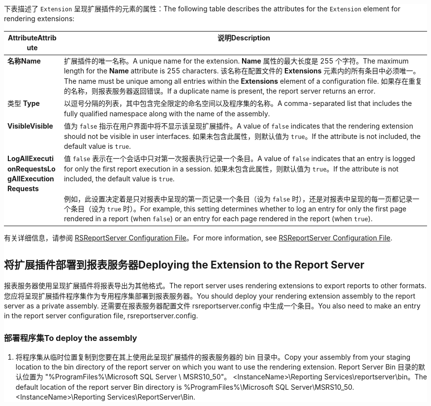  <span data-ttu-id="644aa-111">下表描述了 `Extension` 呈现扩展插件的元素的属性：</span><span class="sxs-lookup"><span data-stu-id="644aa-111">The following table describes the attributes for the `Extension` element for rendering extensions:</span></span>  
  
|<span data-ttu-id="644aa-112">Attribute</span><span class="sxs-lookup"><span data-stu-id="644aa-112">Attribute</span></span>|<span data-ttu-id="644aa-113">说明</span><span class="sxs-lookup"><span data-stu-id="644aa-113">Description</span></span>|  
|---------------|-----------------|  
|<span data-ttu-id="644aa-114">**名称**</span><span class="sxs-lookup"><span data-stu-id="644aa-114">**Name**</span></span>|<span data-ttu-id="644aa-115">扩展插件的唯一名称。</span><span class="sxs-lookup"><span data-stu-id="644aa-115">A unique name for the extension.</span></span> <span data-ttu-id="644aa-116">**Name** 属性的最大长度是 255 个字符。</span><span class="sxs-lookup"><span data-stu-id="644aa-116">The maximum length for the **Name** attribute is 255 characters.</span></span> <span data-ttu-id="644aa-117">该名称在配置文件的 **Extensions** 元素内的所有条目中必须唯一。</span><span class="sxs-lookup"><span data-stu-id="644aa-117">The name must be unique among all entries within the **Extensions** element of a configuration file.</span></span> <span data-ttu-id="644aa-118">如果存在重复的名称，则报表服务器返回错误。</span><span class="sxs-lookup"><span data-stu-id="644aa-118">If a duplicate name is present, the report server returns an error.</span></span>|  
|<span data-ttu-id="644aa-119">类型 </span><span class="sxs-lookup"><span data-stu-id="644aa-119">**Type**</span></span>|<span data-ttu-id="644aa-120">以逗号分隔的列表，其中包含完全限定的命名空间以及程序集的名称。</span><span class="sxs-lookup"><span data-stu-id="644aa-120">A comma-separated list that includes the fully qualified namespace along with the name of the assembly.</span></span>|  
|<span data-ttu-id="644aa-121">**Visible**</span><span class="sxs-lookup"><span data-stu-id="644aa-121">**Visible**</span></span>|<span data-ttu-id="644aa-122">值为 `false` 指示在用户界面中将不显示该呈现扩展插件。</span><span class="sxs-lookup"><span data-stu-id="644aa-122">A value of `false` indicates that the rendering extension should not be visible in user interfaces.</span></span> <span data-ttu-id="644aa-123">如果未包含此属性，则默认值为 `true`。</span><span class="sxs-lookup"><span data-stu-id="644aa-123">If the attribute is not included, the default value is `true`.</span></span>|  
|<span data-ttu-id="644aa-124">**LogAllExecutionRequests**</span><span class="sxs-lookup"><span data-stu-id="644aa-124">**LogAllExecutionRequests**</span></span>|<span data-ttu-id="644aa-125">值 `false` 表示在一个会话中只对第一次报表执行记录一个条目。</span><span class="sxs-lookup"><span data-stu-id="644aa-125">A value of `false` indicates that an entry is logged for only the first report execution in a session.</span></span> <span data-ttu-id="644aa-126">如果未包含此属性，则默认值为 `true`。</span><span class="sxs-lookup"><span data-stu-id="644aa-126">If the attribute is not included, the default value is `true`.</span></span><br /><br /> <span data-ttu-id="644aa-127">例如，此设置决定着是只对报表中呈现的第一页记录一个条目（设为 `false` 时），还是对报表中呈现的每一页都记录一个条目（设为 `true` 时）。</span><span class="sxs-lookup"><span data-stu-id="644aa-127">For example, this setting determines whether to log an entry for only the first page rendered in a report (when `false`) or an entry for each page rendered in the report (when `true`).</span></span>|  
  
 <span data-ttu-id="644aa-128">有关详细信息，请参阅 [RSReportServer Configuration File](../../report-server/rsreportserver-config-configuration-file.md)。</span><span class="sxs-lookup"><span data-stu-id="644aa-128">For more information, see [RSReportServer Configuration File](../../report-server/rsreportserver-config-configuration-file.md).</span></span>  
  
## <a name="deploying-the-extension-to-the-report-server"></a><span data-ttu-id="644aa-129">将扩展插件部署到报表服务器</span><span class="sxs-lookup"><span data-stu-id="644aa-129">Deploying the Extension to the Report Server</span></span>  
 <span data-ttu-id="644aa-130">报表服务器使用呈现扩展插件将报表导出为其他格式。</span><span class="sxs-lookup"><span data-stu-id="644aa-130">The report server uses rendering extensions to export reports to other formats.</span></span> <span data-ttu-id="644aa-131">您应将呈现扩展插件程序集作为专用程序集部署到报表服务器。</span><span class="sxs-lookup"><span data-stu-id="644aa-131">You should deploy your rendering extension assembly to the report server as a private assembly.</span></span> <span data-ttu-id="644aa-132">还需要在报表服务器配置文件 rsreportserver.config 中生成一个条目。</span><span class="sxs-lookup"><span data-stu-id="644aa-132">You also need to make an entry in the report server configuration file, rsreportserver.config.</span></span>  
  
### <a name="to-deploy-the-assembly"></a><span data-ttu-id="644aa-133">部署程序集</span><span class="sxs-lookup"><span data-stu-id="644aa-133">To deploy the assembly</span></span>  
  
1.  <span data-ttu-id="644aa-134">将程序集从临时位置复制到您要在其上使用此呈现扩展插件的报表服务器的 bin 目录中。</span><span class="sxs-lookup"><span data-stu-id="644aa-134">Copy your assembly from your staging location to the bin directory of the report server on which you want to use the rendering extension.</span></span> <span data-ttu-id="644aa-135">Report Server Bin 目录的默认位置为 "%ProgramFiles%\Microsoft SQL Server \ MSRS10_50"。 \<InstanceName>\Reporting Services\reportserver\bin。</span><span class="sxs-lookup"><span data-stu-id="644aa-135">The default location of the report server Bin directory is %ProgramFiles%\Microsoft SQL Server\MSRS10_50.\<InstanceName>\Reporting Services\ReportServer\Bin.</span></span>  
  